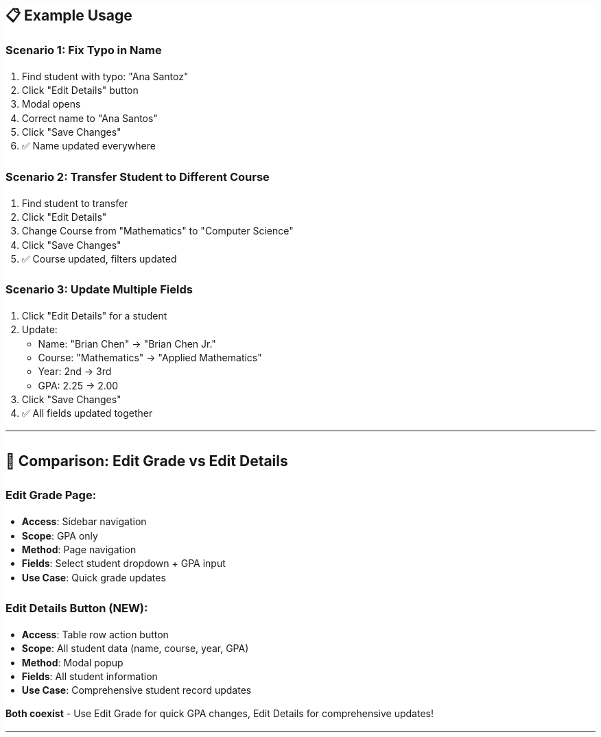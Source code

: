 ## 📋 Example Usage

### Scenario 1: Fix Typo in Name
1. Find student with typo: "Ana Santoz"
2. Click "Edit Details" button
3. Modal opens
4. Correct name to "Ana Santos"
5. Click "Save Changes"
6. ✅ Name updated everywhere

### Scenario 2: Transfer Student to Different Course
1. Find student to transfer
2. Click "Edit Details"
3. Change Course from "Mathematics" to "Computer Science"
4. Click "Save Changes"
5. ✅ Course updated, filters updated

### Scenario 3: Update Multiple Fields
1. Click "Edit Details" for a student
2. Update:
   - Name: "Brian Chen" → "Brian Chen Jr."
   - Course: "Mathematics" → "Applied Mathematics"
   - Year: 2nd → 3rd
   - GPA: 2.25 → 2.00
3. Click "Save Changes"
4. ✅ All fields updated together

---

## 🔄 Comparison: Edit Grade vs Edit Details

### Edit Grade Page:
- **Access**: Sidebar navigation
- **Scope**: GPA only
- **Method**: Page navigation
- **Fields**: Select student dropdown + GPA input
- **Use Case**: Quick grade updates

### Edit Details Button (NEW):
- **Access**: Table row action button
- **Scope**: All student data (name, course, year, GPA)
- **Method**: Modal popup
- **Fields**: All student information
- **Use Case**: Comprehensive student record updates

**Both coexist** - Use Edit Grade for quick GPA changes, Edit Details for comprehensive updates!

---
